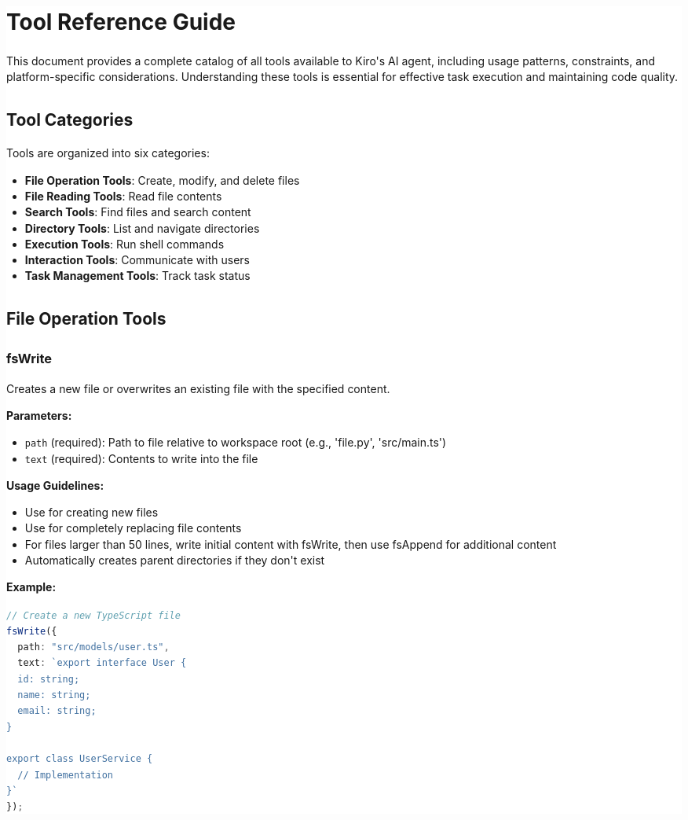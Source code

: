 # Tool Reference Guide

This document provides a complete catalog of all tools available to Kiro's AI agent, including usage patterns, constraints, and platform-specific considerations. Understanding these tools is essential for effective task execution and maintaining code quality.

## Tool Categories

Tools are organized into six categories:
- **File Operation Tools**: Create, modify, and delete files
- **File Reading Tools**: Read file contents
- **Search Tools**: Find files and search content
- **Directory Tools**: List and navigate directories
- **Execution Tools**: Run shell commands
- **Interaction Tools**: Communicate with users
- **Task Management Tools**: Track task status

## File Operation Tools

### fsWrite

Creates a new file or overwrites an existing file with the specified content.

**Parameters:**
- `path` (required): Path to file relative to workspace root (e.g., 'file.py', 'src/main.ts')
- `text` (required): Contents to write into the file

**Usage Guidelines:**
- Use for creating new files
- Use for completely replacing file contents
- For files larger than 50 lines, write initial content with fsWrite, then use fsAppend for additional content
- Automatically creates parent directories if they don't exist

**Example:**
```typescript
// Create a new TypeScript file
fsWrite({
  path: "src/models/user.ts",
  text: `export interface User {
  id: string;
  name: string;
  email: string;
}

export class UserService {
  // Implementation
}`
});
```
